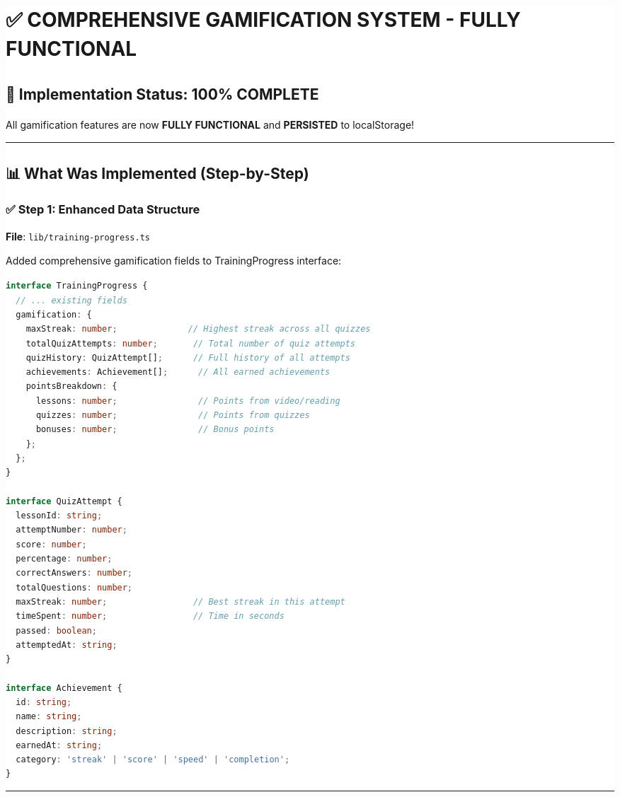 # ✅ COMPREHENSIVE GAMIFICATION SYSTEM - FULLY FUNCTIONAL

## 🎯 Implementation Status: 100% COMPLETE

All gamification features are now **FULLY FUNCTIONAL** and **PERSISTED** to localStorage!

---

## 📊 What Was Implemented (Step-by-Step)

### ✅ **Step 1: Enhanced Data Structure** 
**File**: `lib/training-progress.ts`

Added comprehensive gamification fields to TrainingProgress interface:
```typescript
interface TrainingProgress {
  // ... existing fields
  gamification: {
    maxStreak: number;              // Highest streak across all quizzes
    totalQuizAttempts: number;       // Total number of quiz attempts
    quizHistory: QuizAttempt[];      // Full history of all attempts
    achievements: Achievement[];      // All earned achievements
    pointsBreakdown: {
      lessons: number;                // Points from video/reading
      quizzes: number;                // Points from quizzes
      bonuses: number;                // Bonus points
    };
  };
}

interface QuizAttempt {
  lessonId: string;
  attemptNumber: number;
  score: number;
  percentage: number;
  correctAnswers: number;
  totalQuestions: number;
  maxStreak: number;                 // Best streak in this attempt
  timeSpent: number;                 // Time in seconds
  passed: boolean;
  attemptedAt: string;
}

interface Achievement {
  id: string;
  name: string;
  description: string;
  earnedAt: string;
  category: 'streak' | 'score' | 'speed' | 'completion';
}
```

---